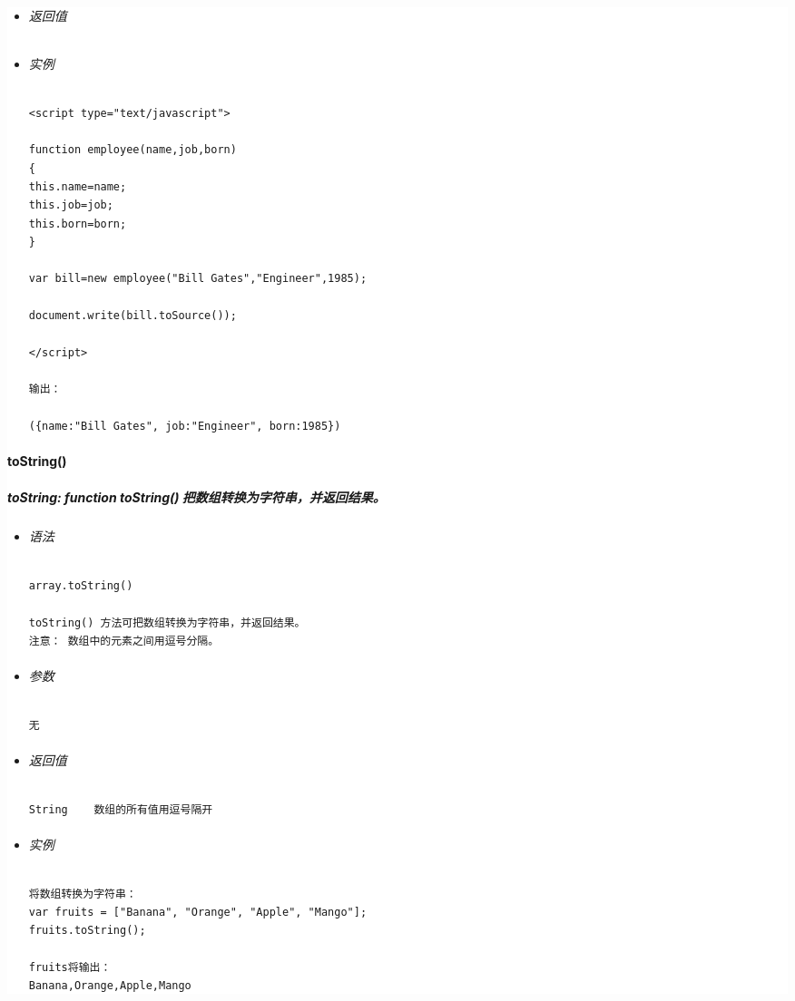 - ###### 返回值

  ```
  
  ```

- ###### 实例

  ```
  <script type="text/javascript">
  
  function employee(name,job,born)
  {
  this.name=name;
  this.job=job;
  this.born=born;
  }
  
  var bill=new employee("Bill Gates","Engineer",1985);
  
  document.write(bill.toSource());
  
  </script>
  
  输出：
  
  ({name:"Bill Gates", job:"Engineer", born:1985}) 
  ```

  

#### toString()

##### toString: function toString()	把数组转换为字符串，并返回结果。

- ###### 语法

  ```
  array.toString()
  
  toString() 方法可把数组转换为字符串，并返回结果。
  注意： 数组中的元素之间用逗号分隔。
  ```

- ###### 参数

  ```
  无
  ```

- ###### 返回值

  ```
  String 	数组的所有值用逗号隔开
  ```

- ###### 实例

  ```
  将数组转换为字符串：
  var fruits = ["Banana", "Orange", "Apple", "Mango"];
  fruits.toString();
  
  fruits将输出：
  Banana,Orange,Apple,Mango
  ```
